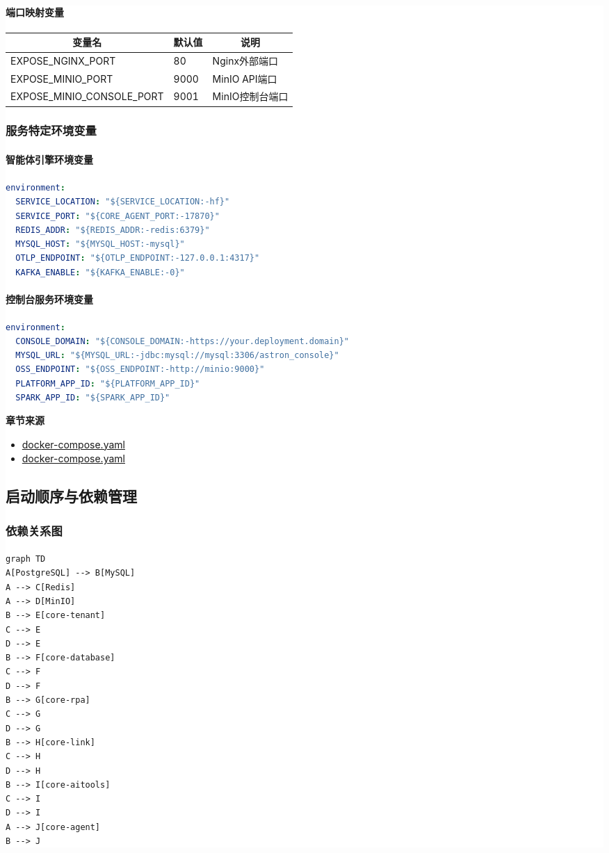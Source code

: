#### 端口映射变量

| 变量名 | 默认值 | 说明 |
|--------|--------|------|
| EXPOSE_NGINX_PORT | 80 | Nginx外部端口 |
| EXPOSE_MINIO_PORT | 9000 | MinIO API端口 |
| EXPOSE_MINIO_CONSOLE_PORT | 9001 | MinIO控制台端口 |

### 服务特定环境变量

#### 智能体引擎环境变量

```yaml
environment:
  SERVICE_LOCATION: "${SERVICE_LOCATION:-hf}"
  SERVICE_PORT: "${CORE_AGENT_PORT:-17870}"
  REDIS_ADDR: "${REDIS_ADDR:-redis:6379}"
  MYSQL_HOST: "${MYSQL_HOST:-mysql}"
  OTLP_ENDPOINT: "${OTLP_ENDPOINT:-127.0.0.1:4317}"
  KAFKA_ENABLE: "${KAFKA_ENABLE:-0}"
```

#### 控制台服务环境变量

```yaml
environment:
  CONSOLE_DOMAIN: "${CONSOLE_DOMAIN:-https://your.deployment.domain}"
  MYSQL_URL: "${MYSQL_URL:-jdbc:mysql://mysql:3306/astron_console}"
  OSS_ENDPOINT: "${OSS_ENDPOINT:-http://minio:9000}"
  PLATFORM_APP_ID: "${PLATFORM_APP_ID}"
  SPARK_APP_ID: "${SPARK_APP_ID}"
```

**章节来源**
- [docker-compose.yaml](file://docker/astronAgent/docker-compose.yaml#L232-L320)
- [docker-compose.yaml](file://docker/astronAgent/docker-compose.yaml#L462-L580)

## 启动顺序与依赖管理

### 依赖关系图

```mermaid
graph TD
A[PostgreSQL] --> B[MySQL]
A --> C[Redis]
A --> D[MinIO]
B --> E[core-tenant]
C --> E
D --> E
B --> F[core-database]
C --> F
D --> F
B --> G[core-rpa]
C --> G
D --> G
B --> H[core-link]
C --> H
D --> H
B --> I[core-aitools]
C --> I
D --> I
A --> J[core-agent]
B --> J
```